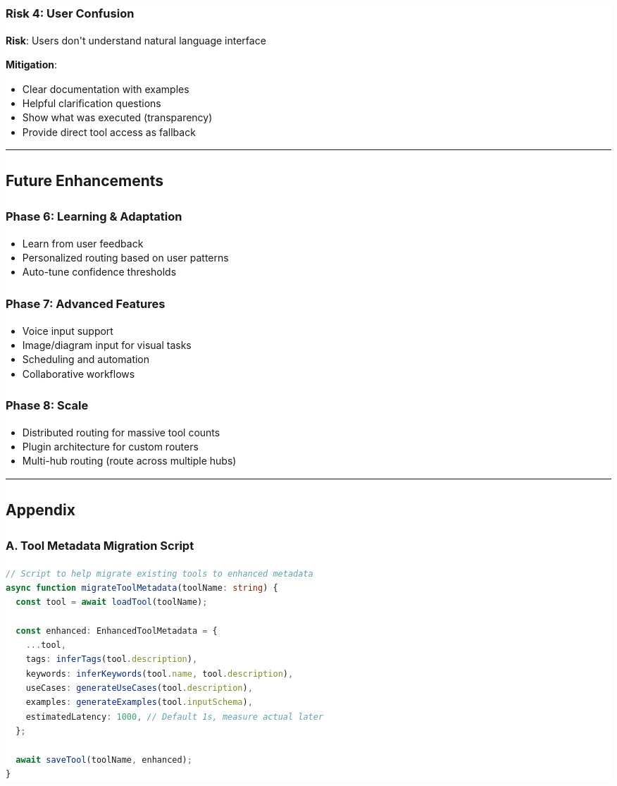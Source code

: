 ### Risk 4: User Confusion

**Risk**: Users don't understand natural language interface

**Mitigation**:
- Clear documentation with examples
- Helpful clarification questions
- Show what was executed (transparency)
- Provide direct tool access as fallback

---

## Future Enhancements

### Phase 6: Learning & Adaptation
- Learn from user feedback
- Personalized routing based on user patterns
- Auto-tune confidence thresholds

### Phase 7: Advanced Features
- Voice input support
- Image/diagram input for visual tasks
- Scheduling and automation
- Collaborative workflows

### Phase 8: Scale
- Distributed routing for massive tool counts
- Plugin architecture for custom routers
- Multi-hub routing (route across multiple hubs)

---

## Appendix

### A. Tool Metadata Migration Script

```typescript
// Script to help migrate existing tools to enhanced metadata
async function migrateToolMetadata(toolName: string) {
  const tool = await loadTool(toolName);
  
  const enhanced: EnhancedToolMetadata = {
    ...tool,
    tags: inferTags(tool.description),
    keywords: inferKeywords(tool.name, tool.description),
    useCases: generateUseCases(tool.description),
    examples: generateExamples(tool.inputSchema),
    estimatedLatency: 1000, // Default 1s, measure actual later
  };
  
  await saveTool(toolName, enhanced);
}
```
